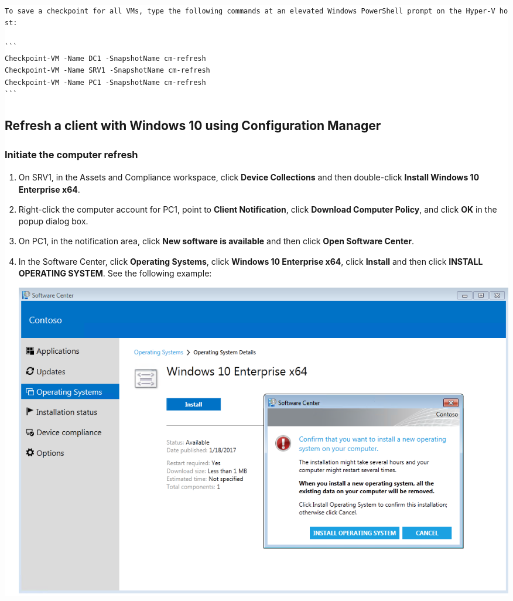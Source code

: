     To save a checkpoint for all VMs, type the following commands at an elevated Windows PowerShell prompt on the Hyper-V host:

    ```
    Checkpoint-VM -Name DC1 -SnapshotName cm-refresh
    Checkpoint-VM -Name SRV1 -SnapshotName cm-refresh
    Checkpoint-VM -Name PC1 -SnapshotName cm-refresh
    ```

## Refresh a client with Windows 10 using Configuration Manager


### Initiate the computer refresh

1. On SRV1, in the Assets and Compliance workspace, click **Device Collections** and then double-click **Install Windows 10 Enterprise x64**.
2. Right-click the computer account for PC1, point to **Client Notification**, click **Download Computer Policy**, and click **OK** in the popup dialog box.
3. On PC1, in the notification area, click **New software is available** and then click **Open Software Center**.
4. In the Software Center, click **Operating Systems**, click **Windows 10 Enterprise x64**, click **Install** and then click **INSTALL OPERATING SYSTEM**. See the following example:

    ![installOS](images/sccm-install-os.png)
